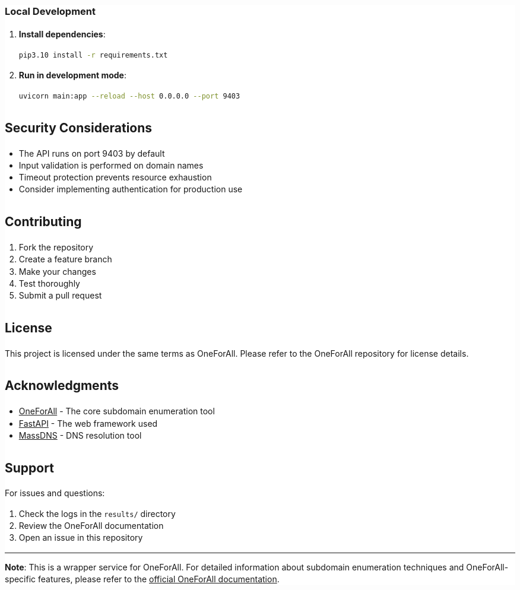 ### Local Development

1. **Install dependencies**:
   ```bash
   pip3.10 install -r requirements.txt
   ```

2. **Run in development mode**:
   ```bash
   uvicorn main:app --reload --host 0.0.0.0 --port 9403
   ```

## Security Considerations

- The API runs on port 9403 by default
- Input validation is performed on domain names
- Timeout protection prevents resource exhaustion
- Consider implementing authentication for production use

## Contributing

1. Fork the repository
2. Create a feature branch
3. Make your changes
4. Test thoroughly
5. Submit a pull request

## License

This project is licensed under the same terms as OneForAll. Please refer to the OneForAll repository for license details.

## Acknowledgments

- [OneForAll](https://github.com/shmilylty/OneForAll) - The core subdomain enumeration tool
- [FastAPI](https://fastapi.tiangolo.com/) - The web framework used
- [MassDNS](https://github.com/blechschmidt/massdns) - DNS resolution tool

## Support

For issues and questions:
1. Check the logs in the `results/` directory
2. Review the OneForAll documentation
3. Open an issue in this repository

---

**Note**: This is a wrapper service for OneForAll. For detailed information about subdomain enumeration techniques and OneForAll-specific features, please refer to the [official OneForAll documentation](https://github.com/shmilylty/OneForAll).
